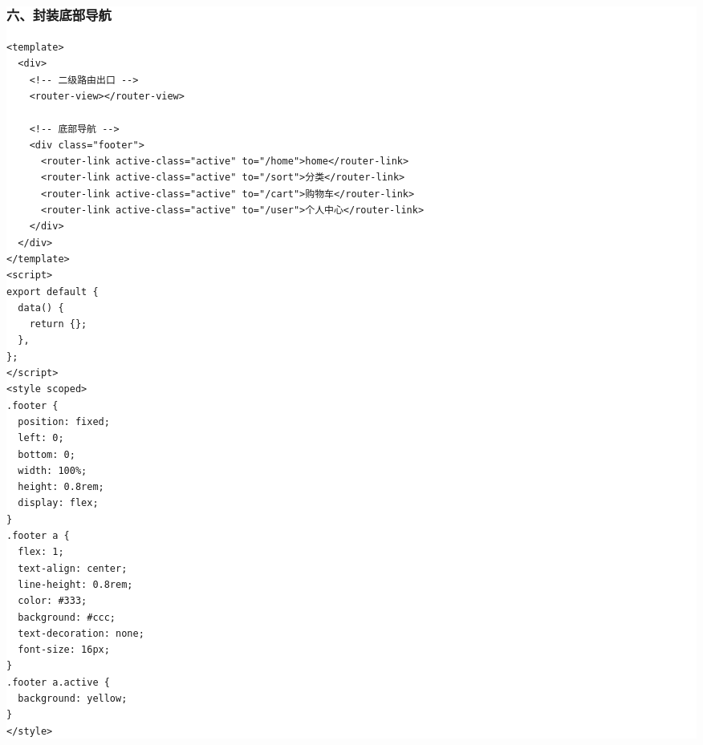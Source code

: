 



### 六、封装底部导航

```vue
<template>
  <div>
    <!-- 二级路由出口 -->
    <router-view></router-view>

    <!-- 底部导航 -->
    <div class="footer">
      <router-link active-class="active" to="/home">home</router-link>
      <router-link active-class="active" to="/sort">分类</router-link>
      <router-link active-class="active" to="/cart">购物车</router-link>
      <router-link active-class="active" to="/user">个人中心</router-link>
    </div>
  </div>
</template>
<script>
export default {
  data() {
    return {};
  },
};
</script>
<style scoped>
.footer {
  position: fixed;
  left: 0;
  bottom: 0;
  width: 100%;
  height: 0.8rem;
  display: flex;
}
.footer a {
  flex: 1;
  text-align: center;
  line-height: 0.8rem;
  color: #333;
  background: #ccc;
  text-decoration: none;
  font-size: 16px;
}
.footer a.active {
  background: yellow;
}
</style>
```


